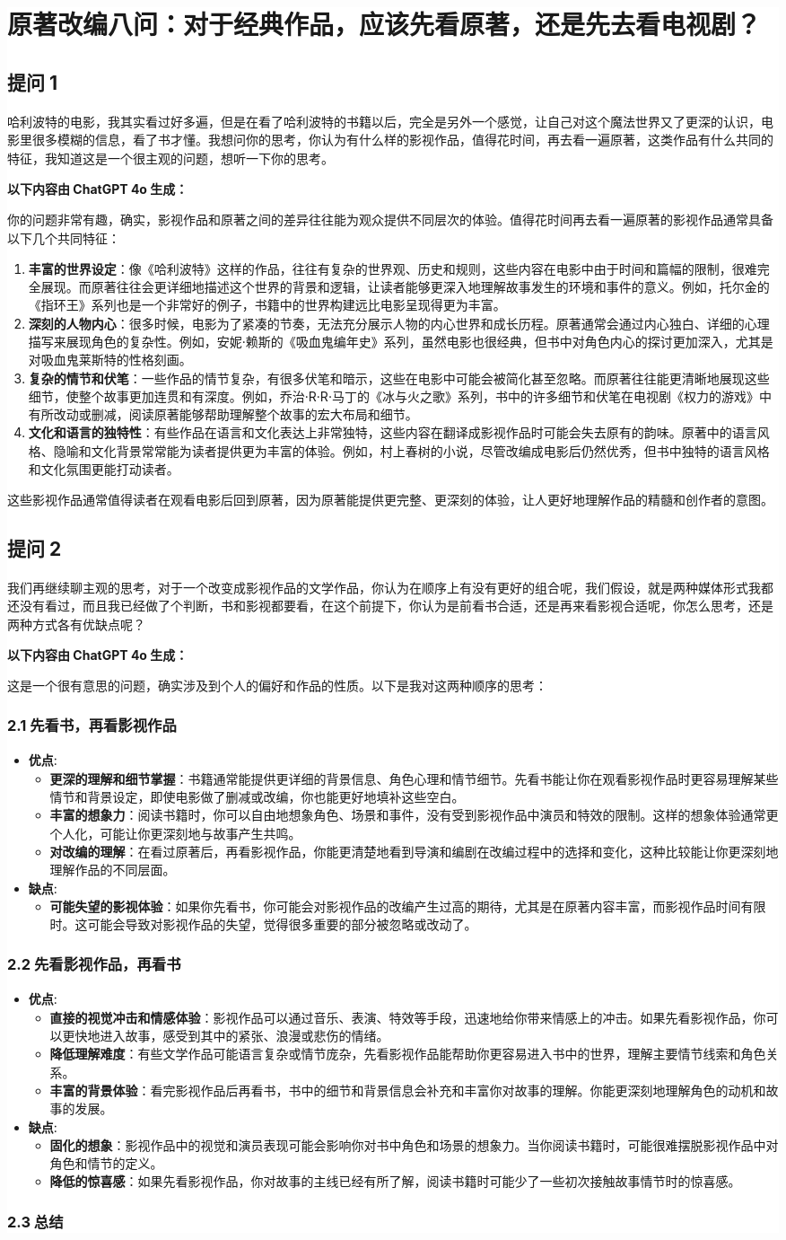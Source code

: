 # 原著改编八问：对于经典作品，应该先看原著，还是先去看电视剧？

## 提问 1

哈利波特的电影，我其实看过好多遍，但是在看了哈利波特的书籍以后，完全是另外一个感觉，让自己对这个魔法世界又了更深的认识，电影里很多模糊的信息，看了书才懂。我想问你的思考，你认为有什么样的影视作品，值得花时间，再去看一遍原著，这类作品有什么共同的特征，我知道这是一个很主观的问题，想听一下你的思考。

**以下内容由 ChatGPT 4o 生成：**

你的问题非常有趣，确实，影视作品和原著之间的差异往往能为观众提供不同层次的体验。值得花时间再去看一遍原著的影视作品通常具备以下几个共同特征：

1. **丰富的世界设定**：像《哈利波特》这样的作品，往往有复杂的世界观、历史和规则，这些内容在电影中由于时间和篇幅的限制，很难完全展现。而原著往往会更详细地描述这个世界的背景和逻辑，让读者能够更深入地理解故事发生的环境和事件的意义。例如，托尔金的《指环王》系列也是一个非常好的例子，书籍中的世界构建远比电影呈现得更为丰富。
2. **深刻的人物内心**：很多时候，电影为了紧凑的节奏，无法充分展示人物的内心世界和成长历程。原著通常会通过内心独白、详细的心理描写来展现角色的复杂性。例如，安妮·赖斯的《吸血鬼编年史》系列，虽然电影也很经典，但书中对角色内心的探讨更加深入，尤其是对吸血鬼莱斯特的性格刻画。
3. **复杂的情节和伏笔**：一些作品的情节复杂，有很多伏笔和暗示，这些在电影中可能会被简化甚至忽略。而原著往往能更清晰地展现这些细节，使整个故事更加连贯和有深度。例如，乔治·R·R·马丁的《冰与火之歌》系列，书中的许多细节和伏笔在电视剧《权力的游戏》中有所改动或删减，阅读原著能够帮助理解整个故事的宏大布局和细节。
4. **文化和语言的独特性**：有些作品在语言和文化表达上非常独特，这些内容在翻译成影视作品时可能会失去原有的韵味。原著中的语言风格、隐喻和文化背景常常能为读者提供更为丰富的体验。例如，村上春树的小说，尽管改编成电影后仍然优秀，但书中独特的语言风格和文化氛围更能打动读者。

这些影视作品通常值得读者在观看电影后回到原著，因为原著能提供更完整、更深刻的体验，让人更好地理解作品的精髓和创作者的意图。

## 提问 2

我们再继续聊主观的思考，对于一个改变成影视作品的文学作品，你认为在顺序上有没有更好的组合呢，我们假设，就是两种媒体形式我都还没有看过，而且我已经做了个判断，书和影视都要看，在这个前提下，你认为是前看书合适，还是再来看影视合适呢，你怎么思考，还是两种方式各有优缺点呢？

**以下内容由 ChatGPT 4o 生成：**

这是一个很有意思的问题，确实涉及到个人的偏好和作品的性质。以下是我对这两种顺序的思考：

### 2.1 **先看书，再看影视作品**

- **优点**:
	- **更深的理解和细节掌握**：书籍通常能提供更详细的背景信息、角色心理和情节细节。先看书能让你在观看影视作品时更容易理解某些情节和背景设定，即使电影做了删减或改编，你也能更好地填补这些空白。
	- **丰富的想象力**：阅读书籍时，你可以自由地想象角色、场景和事件，没有受到影视作品中演员和特效的限制。这样的想象体验通常更个人化，可能让你更深刻地与故事产生共鸣。
	- **对改编的理解**：在看过原著后，再看影视作品，你能更清楚地看到导演和编剧在改编过程中的选择和变化，这种比较能让你更深刻地理解作品的不同层面。
- **缺点**:
	- **可能失望的影视体验**：如果你先看书，你可能会对影视作品的改编产生过高的期待，尤其是在原著内容丰富，而影视作品时间有限时。这可能会导致对影视作品的失望，觉得很多重要的部分被忽略或改动了。

### 2.2 **先看影视作品，再看书**

- **优点**:
	- **直接的视觉冲击和情感体验**：影视作品可以通过音乐、表演、特效等手段，迅速地给你带来情感上的冲击。如果先看影视作品，你可以更快地进入故事，感受到其中的紧张、浪漫或悲伤的情绪。
	- **降低理解难度**：有些文学作品可能语言复杂或情节庞杂，先看影视作品能帮助你更容易进入书中的世界，理解主要情节线索和角色关系。
	- **丰富的背景体验**：看完影视作品后再看书，书中的细节和背景信息会补充和丰富你对故事的理解。你能更深刻地理解角色的动机和故事的发展。
- **缺点**:
	- **固化的想象**：影视作品中的视觉和演员表现可能会影响你对书中角色和场景的想象力。当你阅读书籍时，可能很难摆脱影视作品中对角色和情节的定义。
	- **降低的惊喜感**：如果先看影视作品，你对故事的主线已经有所了解，阅读书籍时可能少了一些初次接触故事情节时的惊喜感。

### 2.3 总结

